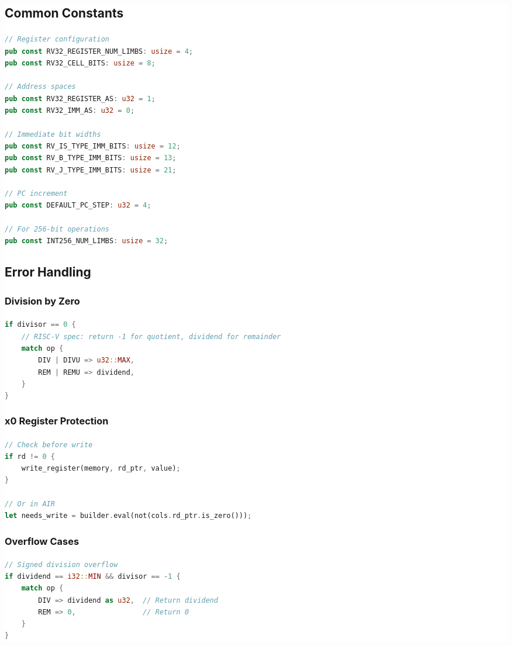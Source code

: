 ## Common Constants

```rust
// Register configuration
pub const RV32_REGISTER_NUM_LIMBS: usize = 4;
pub const RV32_CELL_BITS: usize = 8;

// Address spaces
pub const RV32_REGISTER_AS: u32 = 1;
pub const RV32_IMM_AS: u32 = 0;

// Immediate bit widths
pub const RV_IS_TYPE_IMM_BITS: usize = 12;
pub const RV_B_TYPE_IMM_BITS: usize = 13;
pub const RV_J_TYPE_IMM_BITS: usize = 21;

// PC increment
pub const DEFAULT_PC_STEP: u32 = 4;

// For 256-bit operations
pub const INT256_NUM_LIMBS: usize = 32;
```

## Error Handling

### Division by Zero
```rust
if divisor == 0 {
    // RISC-V spec: return -1 for quotient, dividend for remainder
    match op {
        DIV | DIVU => u32::MAX,
        REM | REMU => dividend,
    }
}
```

### x0 Register Protection
```rust
// Check before write
if rd != 0 {
    write_register(memory, rd_ptr, value);
}

// Or in AIR
let needs_write = builder.eval(not(cols.rd_ptr.is_zero()));
```

### Overflow Cases
```rust
// Signed division overflow
if dividend == i32::MIN && divisor == -1 {
    match op {
        DIV => dividend as u32,  // Return dividend
        REM => 0,                // Return 0
    }
}
```
